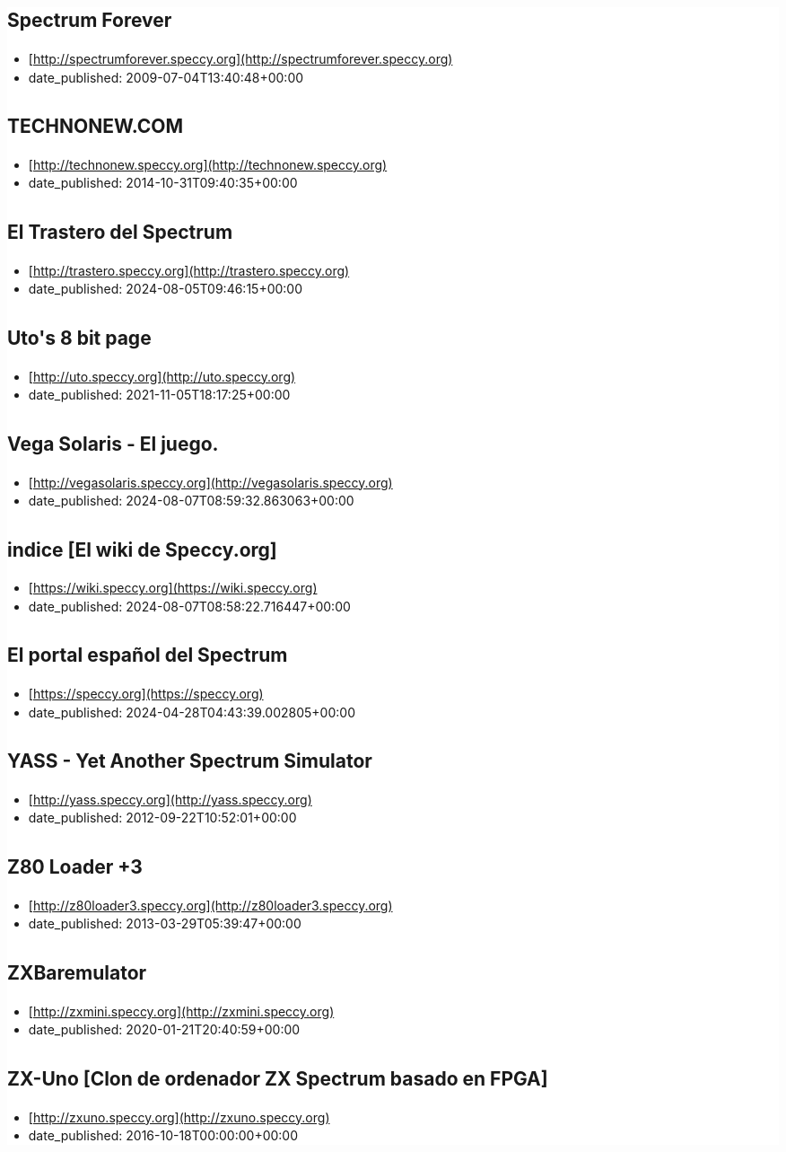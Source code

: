  ## Spectrum Forever
 - [http://spectrumforever.speccy.org](http://spectrumforever.speccy.org)
 - date_published: 2009-07-04T13:40:48+00:00

 ## TECHNONEW.COM
 - [http://technonew.speccy.org](http://technonew.speccy.org)
 - date_published: 2014-10-31T09:40:35+00:00

 ## El Trastero del Spectrum
 - [http://trastero.speccy.org](http://trastero.speccy.org)
 - date_published: 2024-08-05T09:46:15+00:00

 ## Uto's 8 bit page
 - [http://uto.speccy.org](http://uto.speccy.org)
 - date_published: 2021-11-05T18:17:25+00:00

 ## Vega Solaris - El juego.
 - [http://vegasolaris.speccy.org](http://vegasolaris.speccy.org)
 - date_published: 2024-08-07T08:59:32.863063+00:00

 ## indice [El wiki de Speccy.org]
 - [https://wiki.speccy.org](https://wiki.speccy.org)
 - date_published: 2024-08-07T08:58:22.716447+00:00

 ## El portal español del Spectrum
 - [https://speccy.org](https://speccy.org)
 - date_published: 2024-04-28T04:43:39.002805+00:00

 ## YASS - Yet Another Spectrum Simulator
 - [http://yass.speccy.org](http://yass.speccy.org)
 - date_published: 2012-09-22T10:52:01+00:00

 ## Z80 Loader +3
 - [http://z80loader3.speccy.org](http://z80loader3.speccy.org)
 - date_published: 2013-03-29T05:39:47+00:00

 ## ZXBaremulator
 - [http://zxmini.speccy.org](http://zxmini.speccy.org)
 - date_published: 2020-01-21T20:40:59+00:00

 ## ZX-Uno [Clon de ordenador ZX Spectrum basado en FPGA]
 - [http://zxuno.speccy.org](http://zxuno.speccy.org)
 - date_published: 2016-10-18T00:00:00+00:00
